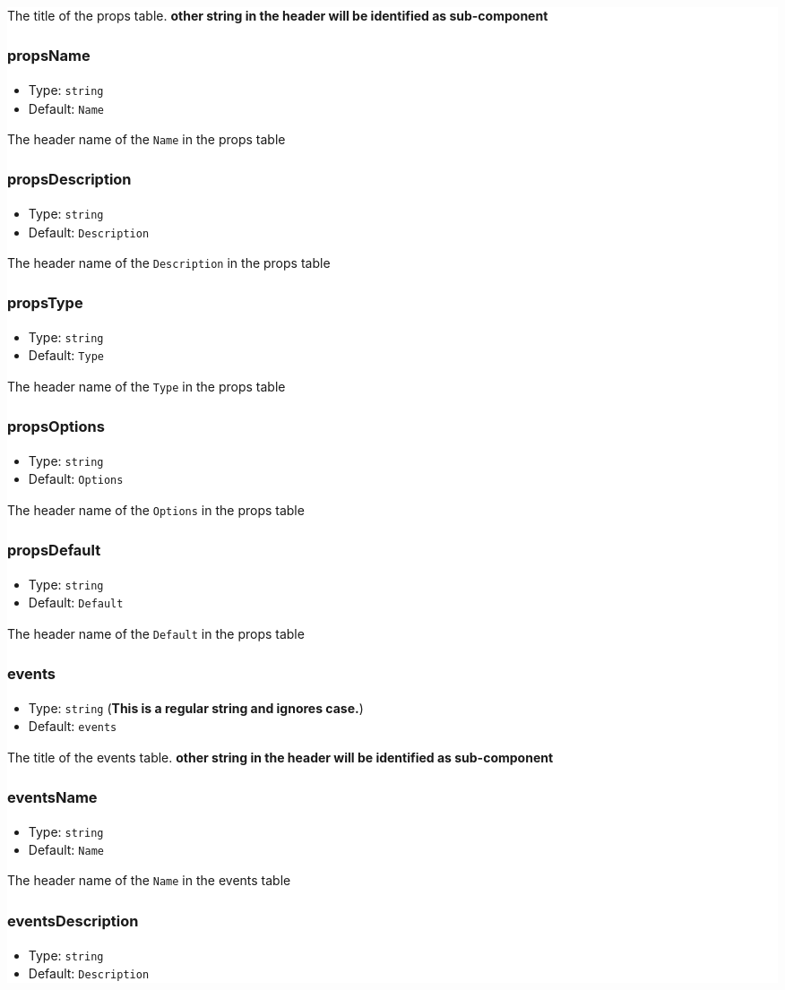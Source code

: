 The title of the props table. **other string in the header will be identified as sub-component**

### propsName

-   Type: `string`
-   Default: `Name`

The header name of the `Name` in the props table

### propsDescription

-   Type: `string`
-   Default: `Description`

The header name of the `Description` in the props table

### propsType

-   Type: `string`
-   Default: `Type`

The header name of the `Type` in the props table

### propsOptions

-   Type: `string`
-   Default: `Options`

The header name of the `Options` in the props table

### propsDefault

-   Type: `string`
-   Default: `Default`

The header name of the `Default` in the props table

### events

-   Type: `string` (**This is a regular string and ignores case.**)
-   Default: `events`

The title of the events table. **other string in the header will be identified as sub-component**

### eventsName

-   Type: `string`
-   Default: `Name`

The header name of the `Name` in the events table

### eventsDescription

-   Type: `string`
-   Default: `Description`
